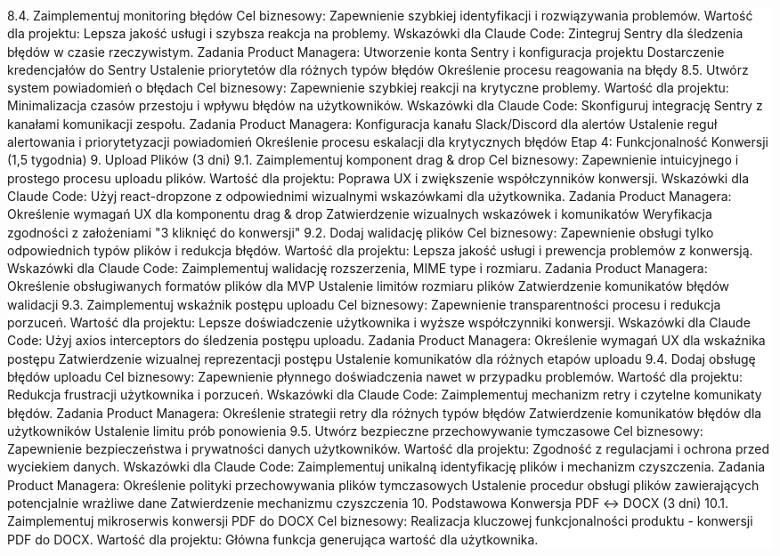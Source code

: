 8.4. Zaimplementuj monitoring błędów
Cel biznesowy: Zapewnienie szybkiej identyfikacji i rozwiązywania problemów.
Wartość dla projektu: Lepsza jakość usługi i szybsza reakcja na problemy.
Wskazówki dla Claude Code: Zintegruj Sentry dla śledzenia błędów w czasie rzeczywistym.
Zadania Product Managera:
Utworzenie konta Sentry i konfiguracja projektu
Dostarczenie kredencjałów do Sentry
Ustalenie priorytetów dla różnych typów błędów
Określenie procesu reagowania na błędy
8.5. Utwórz system powiadomień o błędach
Cel biznesowy: Zapewnienie szybkiej reakcji na krytyczne problemy.
Wartość dla projektu: Minimalizacja czasów przestoju i wpływu błędów na użytkowników.
Wskazówki dla Claude Code: Skonfiguruj integrację Sentry z kanałami komunikacji zespołu.
Zadania Product Managera:
Konfiguracja kanału Slack/Discord dla alertów
Ustalenie reguł alertowania i priorytetyzacji powiadomień
Określenie procesu eskalacji dla krytycznych błędów
Etap 4: Funkcjonalność Konwersji (1,5 tygodnia)
9. Upload Plików (3 dni)
9.1. Zaimplementuj komponent drag & drop
Cel biznesowy: Zapewnienie intuicyjnego i prostego procesu uploadu plików.
Wartość dla projektu: Poprawa UX i zwiększenie współczynników konwersji.
Wskazówki dla Claude Code: Użyj react-dropzone z odpowiednimi wizualnymi wskazówkami dla użytkownika.
Zadania Product Managera:
Określenie wymagań UX dla komponentu drag & drop
Zatwierdzenie wizualnych wskazówek i komunikatów
Weryfikacja zgodności z założeniami "3 kliknięć do konwersji"
9.2. Dodaj walidację plików
Cel biznesowy: Zapewnienie obsługi tylko odpowiednich typów plików i redukcja błędów.
Wartość dla projektu: Lepsza jakość usługi i prewencja problemów z konwersją.
Wskazówki dla Claude Code: Zaimplementuj walidację rozszerzenia, MIME type i rozmiaru.
Zadania Product Managera:
Określenie obsługiwanych formatów plików dla MVP
Ustalenie limitów rozmiaru plików
Zatwierdzenie komunikatów błędów walidacji
9.3. Zaimplementuj wskaźnik postępu uploadu
Cel biznesowy: Zapewnienie transparentności procesu i redukcja porzuceń.
Wartość dla projektu: Lepsze doświadczenie użytkownika i wyższe współczynniki konwersji.
Wskazówki dla Claude Code: Użyj axios interceptors do śledzenia postępu uploadu.
Zadania Product Managera:
Określenie wymagań UX dla wskaźnika postępu
Zatwierdzenie wizualnej reprezentacji postępu
Ustalenie komunikatów dla różnych etapów uploadu
9.4. Dodaj obsługę błędów uploadu
Cel biznesowy: Zapewnienie płynnego doświadczenia nawet w przypadku problemów.
Wartość dla projektu: Redukcja frustracji użytkownika i porzuceń.
Wskazówki dla Claude Code: Zaimplementuj mechanizm retry i czytelne komunikaty błędów.
Zadania Product Managera:
Określenie strategii retry dla różnych typów błędów
Zatwierdzenie komunikatów błędów dla użytkowników
Ustalenie limitu prób ponowienia
9.5. Utwórz bezpieczne przechowywanie tymczasowe
Cel biznesowy: Zapewnienie bezpieczeństwa i prywatności danych użytkowników.
Wartość dla projektu: Zgodność z regulacjami i ochrona przed wyciekiem danych.
Wskazówki dla Claude Code: Zaimplementuj unikalną identyfikację plików i mechanizm czyszczenia.
Zadania Product Managera:
Określenie polityki przechowywania plików tymczasowych
Ustalenie procedur obsługi plików zawierających potencjalnie wrażliwe dane
Zatwierdzenie mechanizmu czyszczenia
10. Podstawowa Konwersja PDF ↔ DOCX (3 dni)
10.1. Zaimplementuj mikroserwis konwersji PDF do DOCX
Cel biznesowy: Realizacja kluczowej funkcjonalności produktu - konwersji PDF do DOCX.
Wartość dla projektu: Główna funkcja generująca wartość dla użytkownika.